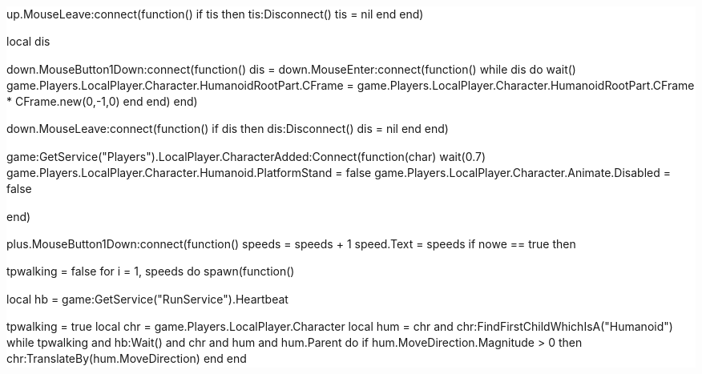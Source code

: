 up.MouseLeave:connect(function()
if tis then
tis:Disconnect()
tis = nil
end
end) 

local dis 

down.MouseButton1Down:connect(function()
dis = down.MouseEnter:connect(function()
while dis do
wait()
game.Players.LocalPlayer.Character.HumanoidRootPart.CFrame = game.Players.LocalPlayer.Character.HumanoidRootPart.CFrame * CFrame.new(0,-1,0)
end
end)
end) 

down.MouseLeave:connect(function()
if dis then
dis:Disconnect()
dis = nil
end
end)


game:GetService("Players").LocalPlayer.CharacterAdded:Connect(function(char)
wait(0.7)
game.Players.LocalPlayer.Character.Humanoid.PlatformStand = false
game.Players.LocalPlayer.Character.Animate.Disabled = false 

end)


plus.MouseButton1Down:connect(function()
speeds = speeds + 1
speed.Text = speeds
if nowe == true then


tpwalking = false
for i = 1, speeds do
spawn(function() 

local hb = game:GetService("RunService").Heartbeat


tpwalking = true
local chr = game.Players.LocalPlayer.Character
local hum = chr and chr:FindFirstChildWhichIsA("Humanoid")
while tpwalking and hb:Wait() and chr and hum and hum.Parent do
if hum.MoveDirection.Magnitude > 0 then
chr:TranslateBy(hum.MoveDirection)
end
end 
